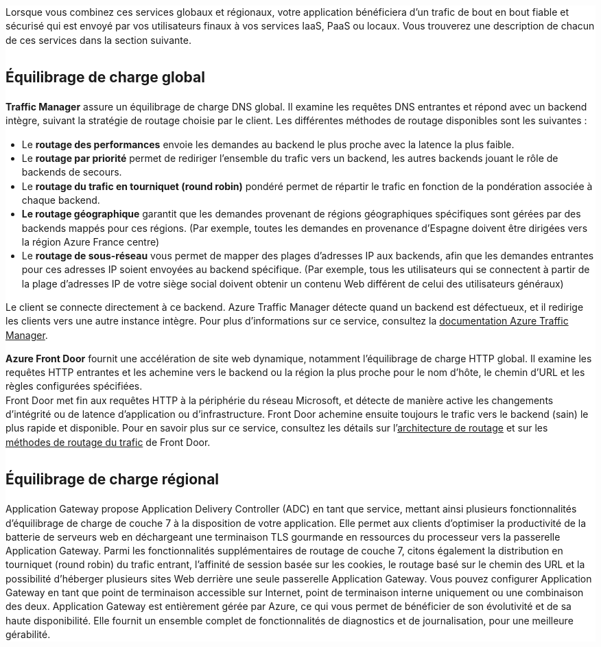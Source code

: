 Lorsque vous combinez ces services globaux et régionaux, votre application bénéficiera d’un trafic de bout en bout fiable et sécurisé qui est envoyé par vos utilisateurs finaux à vos services IaaS, PaaS ou locaux. Vous trouverez une description de chacun de ces services dans la section suivante.

## <a name="global-load-balancing"></a>Équilibrage de charge global
**Traffic Manager** assure un équilibrage de charge DNS global. Il examine les requêtes DNS entrantes et répond avec un backend intègre, suivant la stratégie de routage choisie par le client. Les différentes méthodes de routage disponibles sont les suivantes :
- Le **routage des performances** envoie les demandes au backend le plus proche avec la latence la plus faible.
- Le **routage par priorité** permet de rediriger l’ensemble du trafic vers un backend, les autres backends jouant le rôle de backends de secours.
- Le **routage du trafic en tourniquet (round robin)** pondéré permet de répartir le trafic en fonction de la pondération associée à chaque backend.
- **Le routage géographique** garantit que les demandes provenant de régions géographiques spécifiques sont gérées par des backends mappés pour ces régions. (Par exemple, toutes les demandes en provenance d’Espagne doivent être dirigées vers la région Azure France centre)
- Le **routage de sous-réseau** vous permet de mapper des plages d’adresses IP aux backends, afin que les demandes entrantes pour ces adresses IP soient envoyées au backend spécifique. (Par exemple, tous les utilisateurs qui se connectent à partir de la plage d’adresses IP de votre siège social doivent obtenir un contenu Web différent de celui des utilisateurs généraux)

Le client se connecte directement à ce backend. Azure Traffic Manager détecte quand un backend est défectueux, et il redirige les clients vers une autre instance intègre. Pour plus d’informations sur ce service, consultez la [documentation Azure Traffic Manager](../traffic-manager/traffic-manager-overview.md).

**Azure Front Door** fournit une accélération de site web dynamique, notamment l’équilibrage de charge HTTP global.  Il examine les requêtes HTTP entrantes et les achemine vers le backend ou la région la plus proche pour le nom d’hôte, le chemin d’URL et les règles configurées spécifiées.  
Front Door met fin aux requêtes HTTP à la périphérie du réseau Microsoft, et détecte de manière active les changements d’intégrité ou de latence d’application ou d’infrastructure.  Front Door achemine ensuite toujours le trafic vers le backend (sain) le plus rapide et disponible. Pour en savoir plus sur ce service, consultez les détails sur l’[architecture de routage](front-door-routing-architecture.md) et sur les [méthodes de routage du trafic](front-door-routing-methods.md) de Front Door.

## <a name="regional-load-balancing"></a>Équilibrage de charge régional
Application Gateway propose Application Delivery Controller (ADC) en tant que service, mettant ainsi plusieurs fonctionnalités d’équilibrage de charge de couche 7 à la disposition de votre application. Elle permet aux clients d’optimiser la productivité de la batterie de serveurs web en déchargeant une terminaison TLS gourmande en ressources du processeur vers la passerelle Application Gateway. Parmi les fonctionnalités supplémentaires de routage de couche 7, citons également la distribution en tourniquet (round robin) du trafic entrant, l’affinité de session basée sur les cookies, le routage basé sur le chemin des URL et la possibilité d’héberger plusieurs sites Web derrière une seule passerelle Application Gateway. Vous pouvez configurer Application Gateway en tant que point de terminaison accessible sur Internet, point de terminaison interne uniquement ou une combinaison des deux. Application Gateway est entièrement gérée par Azure, ce qui vous permet de bénéficier de son évolutivité et de sa haute disponibilité. Elle fournit un ensemble complet de fonctionnalités de diagnostics et de journalisation, pour une meilleure gérabilité.
